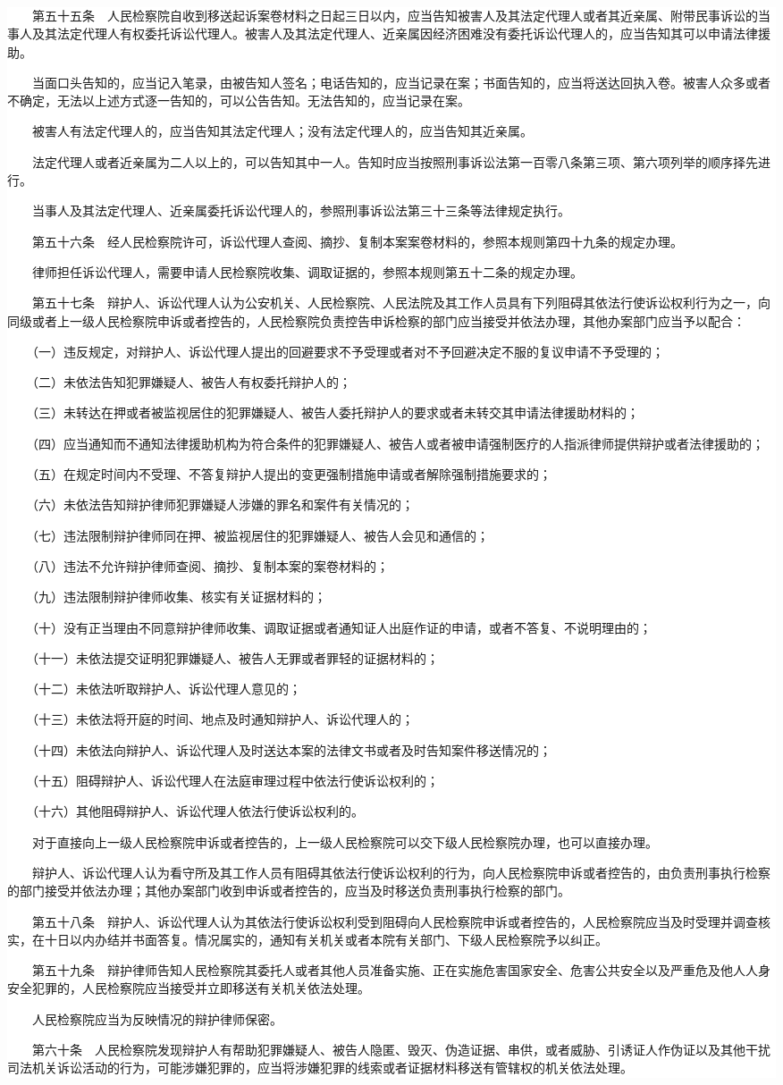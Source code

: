 　　第五十五条　人民检察院自收到移送起诉案卷材料之日起三日以内，应当告知被害人及其法定代理人或者其近亲属、附带民事诉讼的当事人及其法定代理人有权委托诉讼代理人。被害人及其法定代理人、近亲属因经济困难没有委托诉讼代理人的，应当告知其可以申请法律援助。

　　当面口头告知的，应当记入笔录，由被告知人签名；电话告知的，应当记录在案；书面告知的，应当将送达回执入卷。被害人众多或者不确定，无法以上述方式逐一告知的，可以公告告知。无法告知的，应当记录在案。

　　被害人有法定代理人的，应当告知其法定代理人；没有法定代理人的，应当告知其近亲属。

　　法定代理人或者近亲属为二人以上的，可以告知其中一人。告知时应当按照刑事诉讼法第一百零八条第三项、第六项列举的顺序择先进行。

　　当事人及其法定代理人、近亲属委托诉讼代理人的，参照刑事诉讼法第三十三条等法律规定执行。

　　第五十六条　经人民检察院许可，诉讼代理人查阅、摘抄、复制本案案卷材料的，参照本规则第四十九条的规定办理。

　　律师担任诉讼代理人，需要申请人民检察院收集、调取证据的，参照本规则第五十二条的规定办理。

　　第五十七条　辩护人、诉讼代理人认为公安机关、人民检察院、人民法院及其工作人员具有下列阻碍其依法行使诉讼权利行为之一，向同级或者上一级人民检察院申诉或者控告的，人民检察院负责控告申诉检察的部门应当接受并依法办理，其他办案部门应当予以配合：

　　（一）违反规定，对辩护人、诉讼代理人提出的回避要求不予受理或者对不予回避决定不服的复议申请不予受理的；

　　（二）未依法告知犯罪嫌疑人、被告人有权委托辩护人的；

　　（三）未转达在押或者被监视居住的犯罪嫌疑人、被告人委托辩护人的要求或者未转交其申请法律援助材料的；

　　（四）应当通知而不通知法律援助机构为符合条件的犯罪嫌疑人、被告人或者被申请强制医疗的人指派律师提供辩护或者法律援助的；

　　（五）在规定时间内不受理、不答复辩护人提出的变更强制措施申请或者解除强制措施要求的；

　　（六）未依法告知辩护律师犯罪嫌疑人涉嫌的罪名和案件有关情况的；

　　（七）违法限制辩护律师同在押、被监视居住的犯罪嫌疑人、被告人会见和通信的；

　　（八）违法不允许辩护律师查阅、摘抄、复制本案的案卷材料的；

　　（九）违法限制辩护律师收集、核实有关证据材料的；

　　（十）没有正当理由不同意辩护律师收集、调取证据或者通知证人出庭作证的申请，或者不答复、不说明理由的；

　　（十一）未依法提交证明犯罪嫌疑人、被告人无罪或者罪轻的证据材料的；

　　（十二）未依法听取辩护人、诉讼代理人意见的；

　　（十三）未依法将开庭的时间、地点及时通知辩护人、诉讼代理人的；

　　（十四）未依法向辩护人、诉讼代理人及时送达本案的法律文书或者及时告知案件移送情况的；

　　（十五）阻碍辩护人、诉讼代理人在法庭审理过程中依法行使诉讼权利的；

　　（十六）其他阻碍辩护人、诉讼代理人依法行使诉讼权利的。

　　对于直接向上一级人民检察院申诉或者控告的，上一级人民检察院可以交下级人民检察院办理，也可以直接办理。

　　辩护人、诉讼代理人认为看守所及其工作人员有阻碍其依法行使诉讼权利的行为，向人民检察院申诉或者控告的，由负责刑事执行检察的部门接受并依法办理；其他办案部门收到申诉或者控告的，应当及时移送负责刑事执行检察的部门。

　　第五十八条　辩护人、诉讼代理人认为其依法行使诉讼权利受到阻碍向人民检察院申诉或者控告的，人民检察院应当及时受理并调查核实，在十日以内办结并书面答复。情况属实的，通知有关机关或者本院有关部门、下级人民检察院予以纠正。

　　第五十九条　辩护律师告知人民检察院其委托人或者其他人员准备实施、正在实施危害国家安全、危害公共安全以及严重危及他人人身安全犯罪的，人民检察院应当接受并立即移送有关机关依法处理。

　　人民检察院应当为反映情况的辩护律师保密。

　　第六十条　人民检察院发现辩护人有帮助犯罪嫌疑人、被告人隐匿、毁灭、伪造证据、串供，或者威胁、引诱证人作伪证以及其他干扰司法机关诉讼活动的行为，可能涉嫌犯罪的，应当将涉嫌犯罪的线索或者证据材料移送有管辖权的机关依法处理。
